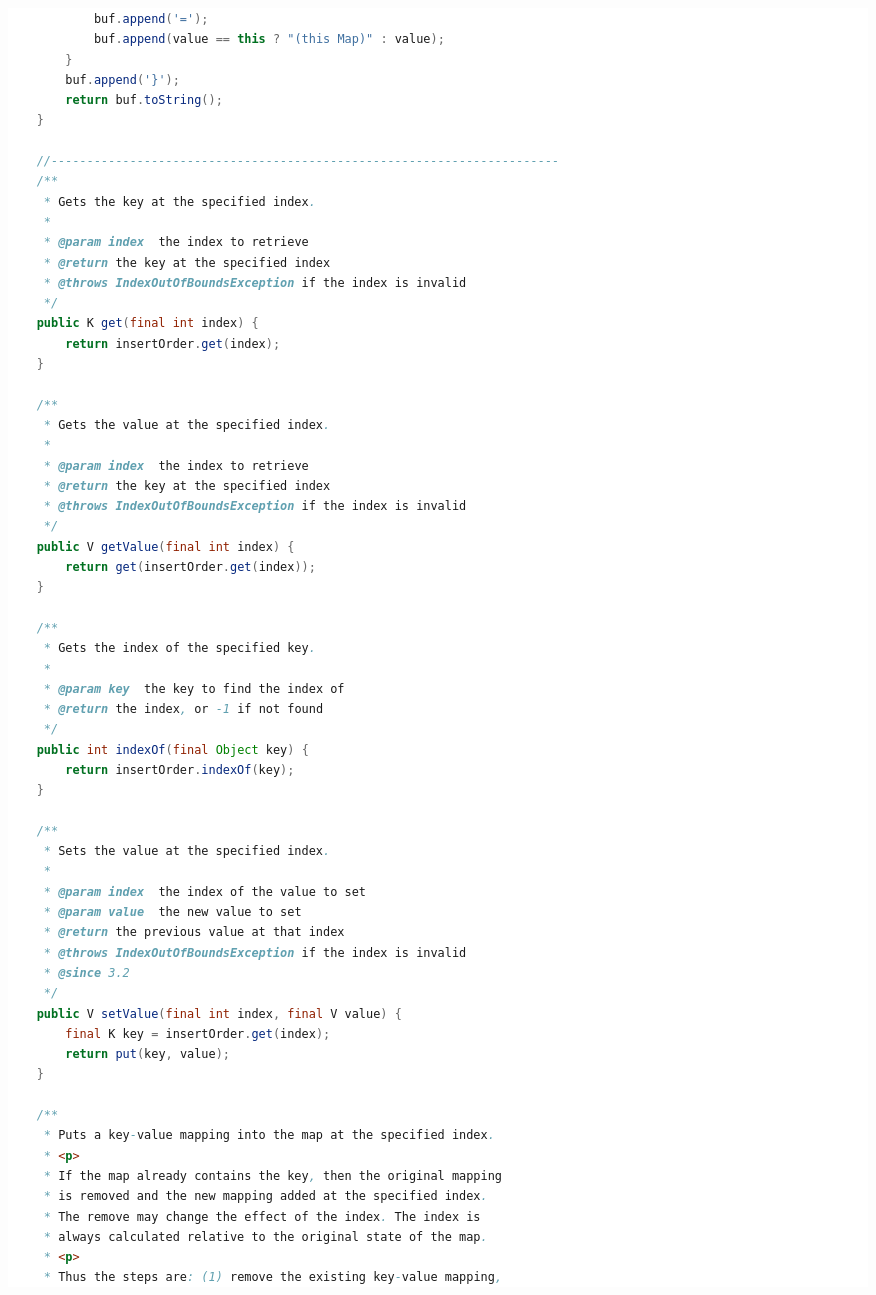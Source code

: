```java
            buf.append('=');
            buf.append(value == this ? "(this Map)" : value);
        }
        buf.append('}');
        return buf.toString();
    }

    //-----------------------------------------------------------------------
    /**
     * Gets the key at the specified index.
     * 
     * @param index  the index to retrieve
     * @return the key at the specified index
     * @throws IndexOutOfBoundsException if the index is invalid
     */
    public K get(final int index) {
        return insertOrder.get(index);
    }
    
    /**
     * Gets the value at the specified index.
     * 
     * @param index  the index to retrieve
     * @return the key at the specified index
     * @throws IndexOutOfBoundsException if the index is invalid
     */
    public V getValue(final int index) {
        return get(insertOrder.get(index));
    }
    
    /**
     * Gets the index of the specified key.
     * 
     * @param key  the key to find the index of
     * @return the index, or -1 if not found
     */
    public int indexOf(final Object key) {
        return insertOrder.indexOf(key);
    }

    /**
     * Sets the value at the specified index.
     *
     * @param index  the index of the value to set
     * @param value  the new value to set
     * @return the previous value at that index
     * @throws IndexOutOfBoundsException if the index is invalid
     * @since 3.2
     */
    public V setValue(final int index, final V value) {
        final K key = insertOrder.get(index);
        return put(key, value);
    }

    /**
     * Puts a key-value mapping into the map at the specified index.
     * <p>
     * If the map already contains the key, then the original mapping
     * is removed and the new mapping added at the specified index.
     * The remove may change the effect of the index. The index is
     * always calculated relative to the original state of the map.
     * <p>
     * Thus the steps are: (1) remove the existing key-value mapping,
```